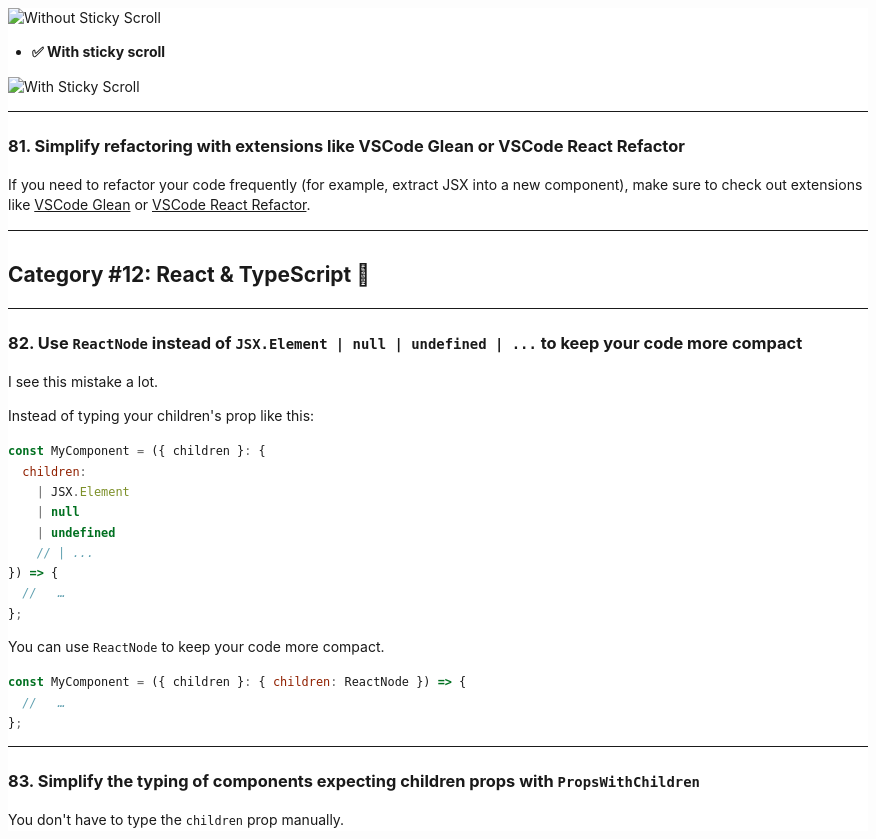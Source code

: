 ![Without Sticky Scroll](https://i.imgur.com/nCdd3uL.gif)

- **✅ With sticky scroll**

![With Sticky Scroll](https://i.imgur.com/NdBGSir.gif)

---

### 81. Simplify refactoring with extensions like VSCode Glean or VSCode React Refactor
If you need to refactor your code frequently (for example, extract JSX into a new component), make sure to check out extensions like [VSCode Glean](https://marketplace.visualstudio.com/items?itemName=wix.glean) or [VSCode React Refactor](https://marketplace.visualstudio.com/items?itemName=planbcoding.vscode-react-refactor).

---

## Category #12: React & TypeScript 🚀

---

### 82. Use `ReactNode` instead of `JSX.Element | null | undefined | ...` to keep your code more compact
I see this mistake a lot.

Instead of typing your children's prop like this:

```jsx
const MyComponent = ({ children }: {
  children:
    | JSX.Element
    | null
    | undefined
    // | ...
}) => {
  //   …
};
```

You can use `ReactNode` to keep your code more compact.

```jsx
const MyComponent = ({ children }: { children: ReactNode }) => {
  //   …
};
```

---

### 83. Simplify the typing of components expecting children props with `PropsWithChildren`

You don't have to type the `children` prop manually.
